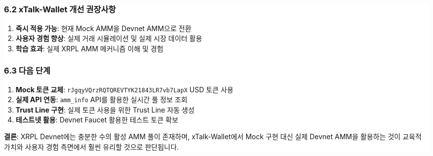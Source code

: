 ### 6.2 xTalk-Wallet 개선 권장사항
1. **즉시 적용 가능**: 현재 Mock AMM을 Devnet AMM으로 전환
2. **사용자 경험 향상**: 실제 거래 시뮬레이션 및 실제 시장 데이터 활용
3. **학습 효과**: 실제 XRPL AMM 메커니즘 이해 및 경험

### 6.3 다음 단계
1. **Mock 토큰 교체**: `rJgqyVQrzRQTQREVTYK21843LR7vb7LapX` USD 토큰 사용
2. **실제 API 연동**: `amm_info` API를 활용한 실시간 풀 정보 조회
3. **Trust Line 구현**: 실제 토큰 사용을 위한 Trust Line 자동 생성
4. **테스트넷 활용**: Devnet Faucet 활용한 테스트 토큰 확보

**결론**: XRPL Devnet에는 충분한 수의 활성 AMM 풀이 존재하며, xTalk-Wallet에서 Mock 구현 대신 실제 Devnet AMM을 활용하는 것이 교육적 가치와 사용자 경험 측면에서 훨씬 유리할 것으로 판단됩니다.